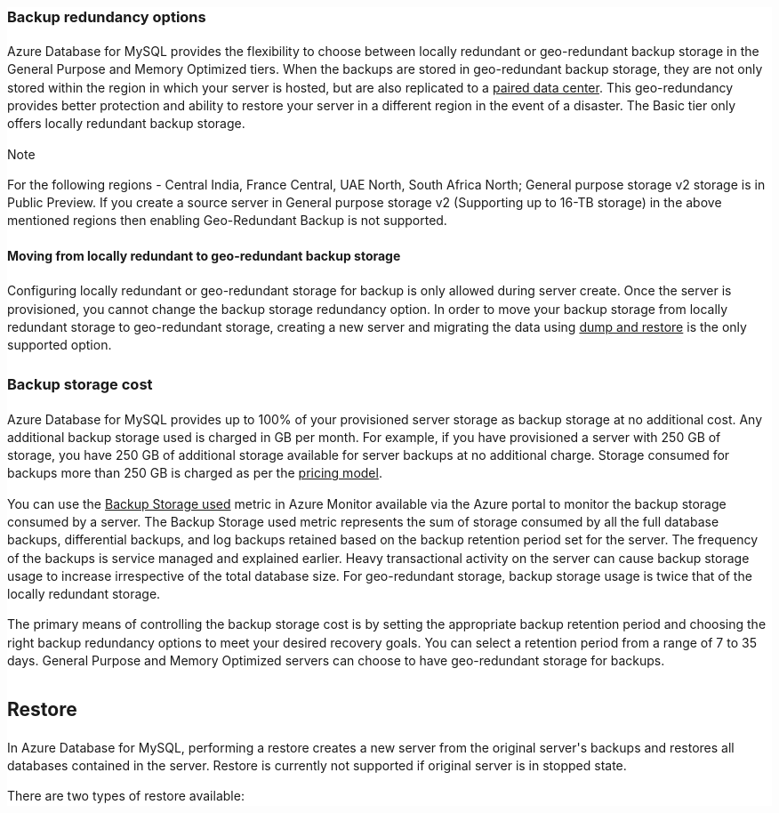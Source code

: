 ### Backup redundancy options

Azure Database for MySQL provides the flexibility to choose between locally redundant or geo-redundant backup storage in the General Purpose and Memory Optimized tiers. When the backups are stored in geo-redundant backup storage, they are not only stored within the region in which your server is hosted, but are also replicated to a [paired data center](../../availability-zones/cross-region-replication-azure.md). This geo-redundancy provides better protection and ability to restore your server in a different region in the event of a disaster. The Basic tier only offers locally redundant backup storage.

> [!NOTE]
>For the following regions - Central India, France Central, UAE North, South Africa North; General purpose storage v2 storage is in Public Preview. If you create a source server in General purpose storage v2 (Supporting up to 16-TB storage) in the above mentioned regions then enabling Geo-Redundant Backup is not supported. 

#### Moving from locally redundant to geo-redundant backup storage

Configuring locally redundant or geo-redundant storage for backup is only allowed during server create. Once the server is provisioned, you cannot change the backup storage redundancy option. In order to move your backup storage from locally redundant storage to geo-redundant storage, creating a new server and migrating the data using [dump and restore](concepts-migrate-dump-restore.md) is the only supported option.

### Backup storage cost

Azure Database for MySQL provides up to 100% of your provisioned server storage as backup storage at no additional cost. Any additional backup storage used is charged in GB per month. For example, if you have provisioned a server with 250 GB of storage, you have 250 GB of additional storage available for server backups at no additional charge. Storage consumed for backups more than 250 GB is charged as per the [pricing model](https://azure.microsoft.com/pricing/details/mysql/).

You can use the [Backup Storage used](concepts-monitoring.md) metric in Azure Monitor available via the Azure portal to monitor the backup storage consumed by a server. The Backup Storage used metric represents the sum of storage consumed by all the full database backups, differential backups, and log backups retained based on the backup retention period set for the server. The frequency of the backups is service managed and explained earlier. Heavy transactional activity on the server can cause backup storage usage to increase irrespective of the total database size. For geo-redundant storage, backup storage usage is twice that of the locally redundant storage.

The primary means of controlling the backup storage cost is by setting the appropriate backup retention period and choosing the right backup redundancy options to meet your desired recovery goals. You can select a retention period from a range of 7 to 35 days. General Purpose and Memory Optimized servers can choose to have geo-redundant storage for backups.

## Restore

In Azure Database for MySQL, performing a restore creates a new server from the original server's backups and restores all databases contained in the server. Restore is currently not supported if original server is in stopped state.

There are two types of restore available:
